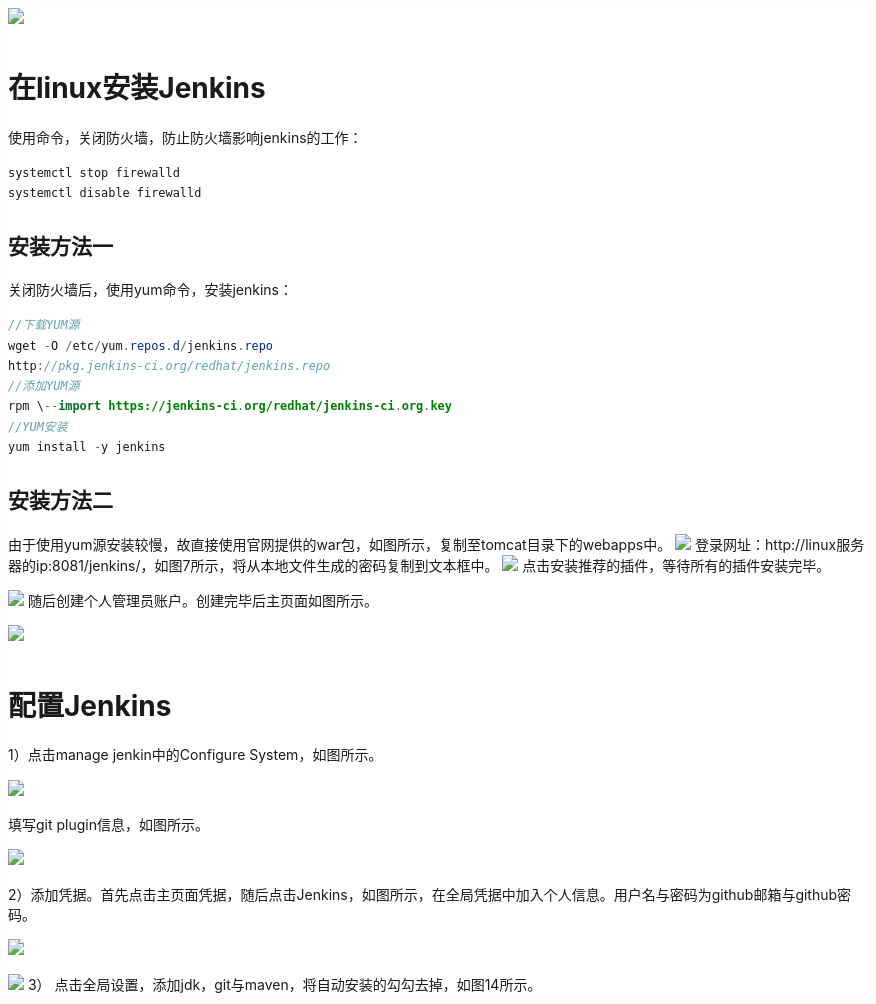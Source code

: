 ![](https://user-gold-cdn.xitu.io/2019/7/20/16c0e17c2c1e5f92?w=554&h=97&f=png&s=51047)

# 在linux安装Jenkins

使用命令，关闭防火墙，防止防火墙影响jenkins的工作：
``` java
systemctl stop firewalld
systemctl disable firewalld
```
## 安装方法一

关闭防火墙后，使用yum命令，安装jenkins：
``` java
//下载YUM源
wget -O /etc/yum.repos.d/jenkins.repo
http://pkg.jenkins-ci.org/redhat/jenkins.repo
//添加YUM源
rpm \--import https://jenkins-ci.org/redhat/jenkins-ci.org.key
//YUM安装
yum install -y jenkins
```
## 安装方法二
由于使用yum源安装较慢，故直接使用官网提供的war包，如图所示，复制至tomcat目录下的webapps中。
![](https://user-gold-cdn.xitu.io/2019/7/20/16c0e19c585b8906?w=554&h=405&f=png&s=53080)
登录网址：http://linux服务器的ip:8081/jenkins/，如图7所示，将从本地文件生成的密码复制到文本框中。
![](https://user-gold-cdn.xitu.io/2019/7/20/16c0e1ab8214049e?w=478&h=409&f=png&s=35349)
点击安装推荐的插件，等待所有的插件安装完毕。

![](https://user-gold-cdn.xitu.io/2019/7/20/16c0e1b3db066e2c?w=489&h=419&f=png&s=47162)
随后创建个人管理员账户。创建完毕后主页面如图所示。

![](https://user-gold-cdn.xitu.io/2019/7/20/16c0e1b9c7a93184?w=553&h=284&f=png&s=23245)

# 配置Jenkins
1）点击manage jenkin中的Configure System，如图所示。

![](https://user-gold-cdn.xitu.io/2019/7/20/16c0e1c0a7970adf?w=554&h=244&f=png&s=39740)

填写git plugin信息，如图所示。

![](https://user-gold-cdn.xitu.io/2019/7/20/16c0e1c3f305efa4?w=554&h=80&f=png&s=10769)

2）添加凭据。首先点击主页面凭据，随后点击Jenkins，如图所示，在全局凭据中加入个人信息。用户名与密码为github邮箱与github密码。

![](https://user-gold-cdn.xitu.io/2019/7/20/16c0e1cd03f0d353?w=554&h=286&f=png&s=36728)

![](https://user-gold-cdn.xitu.io/2019/7/20/16c0e1cf53aa2fe4?w=554&h=178&f=png&s=30851)
3） 点击全局设置，添加jdk，git与maven，将自动安装的勾勾去掉，如图14所示。
